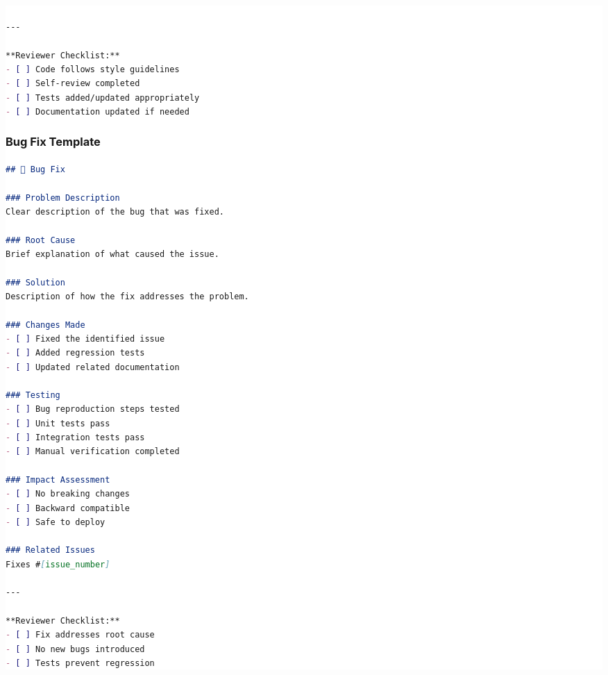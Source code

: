 ```markdown

---

**Reviewer Checklist:**
- [ ] Code follows style guidelines
- [ ] Self-review completed
- [ ] Tests added/updated appropriately
- [ ] Documentation updated if needed
```

### Bug Fix Template

```markdown
## 🐛 Bug Fix

### Problem Description
Clear description of the bug that was fixed.

### Root Cause
Brief explanation of what caused the issue.

### Solution
Description of how the fix addresses the problem.

### Changes Made
- [ ] Fixed the identified issue
- [ ] Added regression tests
- [ ] Updated related documentation

### Testing
- [ ] Bug reproduction steps tested
- [ ] Unit tests pass
- [ ] Integration tests pass
- [ ] Manual verification completed

### Impact Assessment
- [ ] No breaking changes
- [ ] Backward compatible
- [ ] Safe to deploy

### Related Issues
Fixes #[issue_number]

---

**Reviewer Checklist:**
- [ ] Fix addresses root cause
- [ ] No new bugs introduced
- [ ] Tests prevent regression
```
